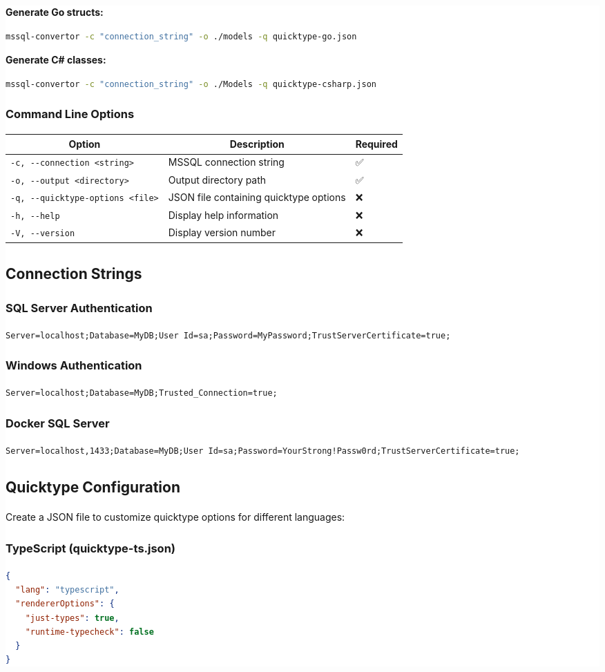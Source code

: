 **Generate Go structs:**
```bash
mssql-convertor -c "connection_string" -o ./models -q quicktype-go.json
```

**Generate C# classes:**
```bash
mssql-convertor -c "connection_string" -o ./Models -q quicktype-csharp.json
```

### Command Line Options

| Option | Description | Required |
|--------|-------------|----------|
| `-c, --connection <string>` | MSSQL connection string | ✅ |
| `-o, --output <directory>` | Output directory path | ✅ |
| `-q, --quicktype-options <file>` | JSON file containing quicktype options | ❌ |
| `-h, --help` | Display help information | ❌ |
| `-V, --version` | Display version number | ❌ |

## Connection Strings

### SQL Server Authentication
```
Server=localhost;Database=MyDB;User Id=sa;Password=MyPassword;TrustServerCertificate=true;
```

### Windows Authentication
```
Server=localhost;Database=MyDB;Trusted_Connection=true;
```

### Docker SQL Server
```
Server=localhost,1433;Database=MyDB;User Id=sa;Password=YourStrong!Passw0rd;TrustServerCertificate=true;
```

## Quicktype Configuration

Create a JSON file to customize quicktype options for different languages:

### TypeScript (quicktype-ts.json)
```json
{
  "lang": "typescript",
  "rendererOptions": {
    "just-types": true,
    "runtime-typecheck": false
  }
}
```
